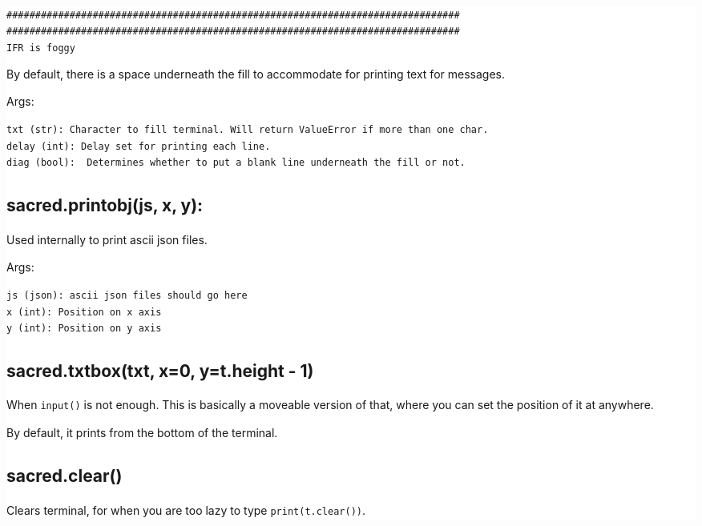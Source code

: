 ```
###############################################################################
###############################################################################
IFR is foggy
```
By default, there is a space underneath the fill to accommodate for printing text for messages.

Args:
```
txt (str): Character to fill terminal. Will return ValueError if more than one char.
delay (int): Delay set for printing each line.
diag (bool):  Determines whether to put a blank line underneath the fill or not.
```
## sacred.printobj(js, x, y):
Used internally to print ascii json files. 

Args:
```
js (json): ascii json files should go here
x (int): Position on x axis
y (int): Position on y axis
```
## sacred.txtbox(txt, x=0, y=t.height - 1)
When `input()` is not enough. This is basically a moveable version of that, where you can set the position of it at anywhere.

By default, it prints from the bottom of the terminal.
## sacred.clear()
Clears terminal, for when you are too lazy to type `print(t.clear())`.

